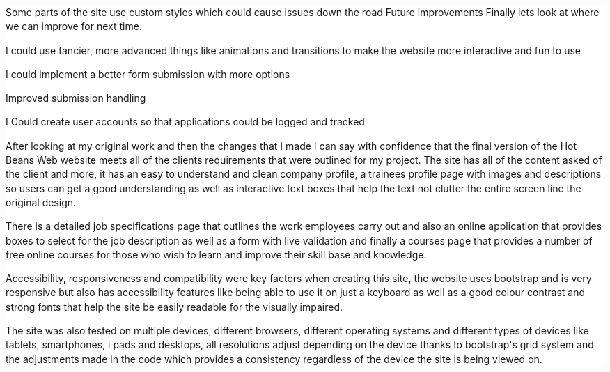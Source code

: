 
Some parts of the site use custom styles which could cause issues down the road
Future improvements
Finally lets look at where we can improve for next time.


I could use fancier, more advanced things like animations and transitions to make the website more interactive and fun to use


I could implement a better form submission with more options


Improved submission handling


I Could create user accounts so that applications could be logged and tracked

After looking at my original work and then the changes that I made I can say with confidence that the final version of the Hot Beans Web website meets all of the clients requirements that were outlined for my project. The site has all of the content asked of the client and more, it has an easy to understand and clean company profile, a trainees profile page with images and descriptions so users can get a good understanding as well as interactive text boxes that help the text not clutter the entire screen line the original design. 

There is a detailed job specifications page that outlines the work employees carry out and also an online application that provides boxes to select for the job description as well as a form with live validation and finally a courses page that provides a number of free online courses for those who wish to learn and improve their skill base and knowledge.

Accessibility, responsiveness and compatibility were key factors when creating this site, the website uses bootstrap and is very responsive but also has accessibility features like being able to use it on just a keyboard as well as a good colour contrast and strong fonts that help the site be easily readable for the visually impaired.

The site was also tested on multiple devices, different browsers, different operating systems and different types of devices like tablets, smartphones, i pads and desktops, all resolutions adjust depending on the device thanks to bootstrap's grid system and the adjustments made in the code which provides a consistency regardless of the device the site is being viewed on.






